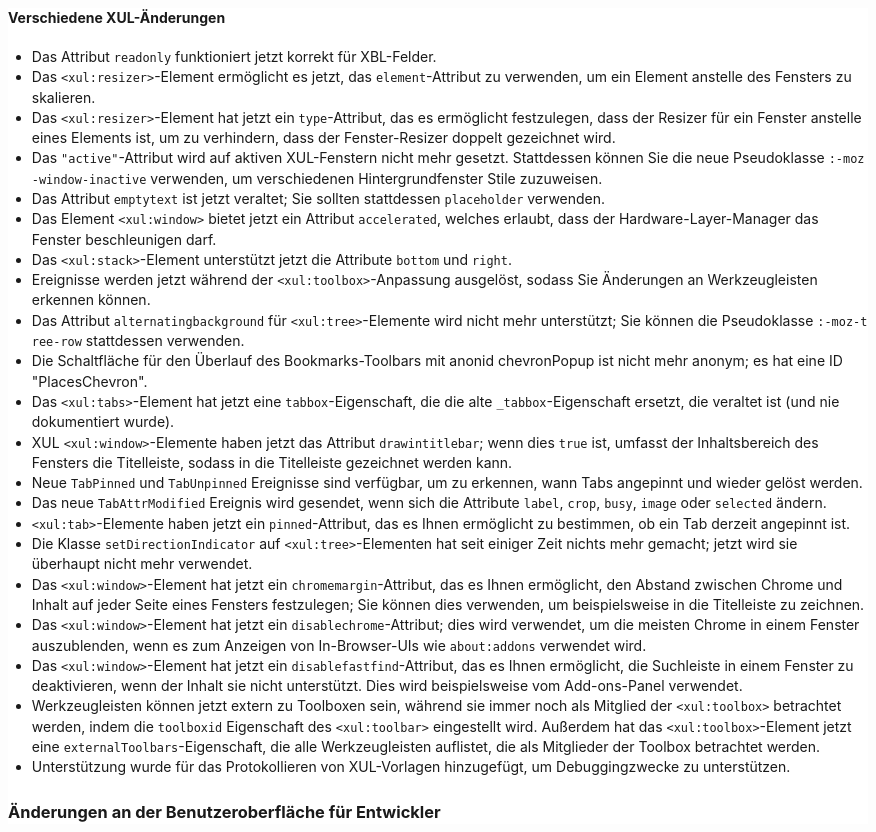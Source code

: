 #### Verschiedene XUL-Änderungen

- Das Attribut `readonly` funktioniert jetzt korrekt für XBL-Felder.
- Das `<xul:resizer>`-Element ermöglicht es jetzt, das `element`-Attribut zu verwenden, um ein Element anstelle des Fensters zu skalieren.
- Das `<xul:resizer>`-Element hat jetzt ein `type`-Attribut, das es ermöglicht festzulegen, dass der Resizer für ein Fenster anstelle eines Elements ist, um zu verhindern, dass der Fenster-Resizer doppelt gezeichnet wird.
- Das `"active"`-Attribut wird auf aktiven XUL-Fenstern nicht mehr gesetzt. Stattdessen können Sie die neue Pseudoklasse `:-moz-window-inactive` verwenden, um verschiedenen Hintergrundfenster Stile zuzuweisen.
- Das Attribut `emptytext` ist jetzt veraltet; Sie sollten stattdessen `placeholder` verwenden.
- Das Element `<xul:window>` bietet jetzt ein Attribut `accelerated`, welches erlaubt, dass der Hardware-Layer-Manager das Fenster beschleunigen darf.
- Das `<xul:stack>`-Element unterstützt jetzt die Attribute `bottom` und `right`.
- Ereignisse werden jetzt während der `<xul:toolbox>`-Anpassung ausgelöst, sodass Sie Änderungen an Werkzeugleisten erkennen können.
- Das Attribut `alternatingbackground` für `<xul:tree>`-Elemente wird nicht mehr unterstützt; Sie können die Pseudoklasse `:-moz-tree-row` stattdessen verwenden.
- Die Schaltfläche für den Überlauf des Bookmarks-Toolbars mit anonid chevronPopup ist nicht mehr anonym; es hat eine ID "PlacesChevron".
- Das `<xul:tabs>`-Element hat jetzt eine `tabbox`-Eigenschaft, die die alte `_tabbox`-Eigenschaft ersetzt, die veraltet ist (und nie dokumentiert wurde).
- XUL `<xul:window>`-Elemente haben jetzt das Attribut `drawintitlebar`; wenn dies `true` ist, umfasst der Inhaltsbereich des Fensters die Titelleiste, sodass in die Titelleiste gezeichnet werden kann.
- Neue `TabPinned` und `TabUnpinned` Ereignisse sind verfügbar, um zu erkennen, wann Tabs angepinnt und wieder gelöst werden.
- Das neue `TabAttrModified` Ereignis wird gesendet, wenn sich die Attribute `label`, `crop`, `busy`, `image` oder `selected` ändern.
- `<xul:tab>`-Elemente haben jetzt ein `pinned`-Attribut, das es Ihnen ermöglicht zu bestimmen, ob ein Tab derzeit angepinnt ist.
- Die Klasse `setDirectionIndicator` auf `<xul:tree>`-Elementen hat seit einiger Zeit nichts mehr gemacht; jetzt wird sie überhaupt nicht mehr verwendet.
- Das `<xul:window>`-Element hat jetzt ein `chromemargin`-Attribut, das es Ihnen ermöglicht, den Abstand zwischen Chrome und Inhalt auf jeder Seite eines Fensters festzulegen; Sie können dies verwenden, um beispielsweise in die Titelleiste zu zeichnen.
- Das `<xul:window>`-Element hat jetzt ein `disablechrome`-Attribut; dies wird verwendet, um die meisten Chrome in einem Fenster auszublenden, wenn es zum Anzeigen von In-Browser-UIs wie `about:addons` verwendet wird.
- Das `<xul:window>`-Element hat jetzt ein `disablefastfind`-Attribut, das es Ihnen ermöglicht, die Suchleiste in einem Fenster zu deaktivieren, wenn der Inhalt sie nicht unterstützt. Dies wird beispielsweise vom Add-ons-Panel verwendet.
- Werkzeugleisten können jetzt extern zu Toolboxen sein, während sie immer noch als Mitglied der `<xul:toolbox>` betrachtet werden, indem die `toolboxid` Eigenschaft des `<xul:toolbar>` eingestellt wird. Außerdem hat das `<xul:toolbox>`-Element jetzt eine `externalToolbars`-Eigenschaft, die alle Werkzeugleisten auflistet, die als Mitglieder der Toolbox betrachtet werden.
- Unterstützung wurde für das Protokollieren von XUL-Vorlagen hinzugefügt, um Debuggingzwecke zu unterstützen.

### Änderungen an der Benutzeroberfläche für Entwickler
